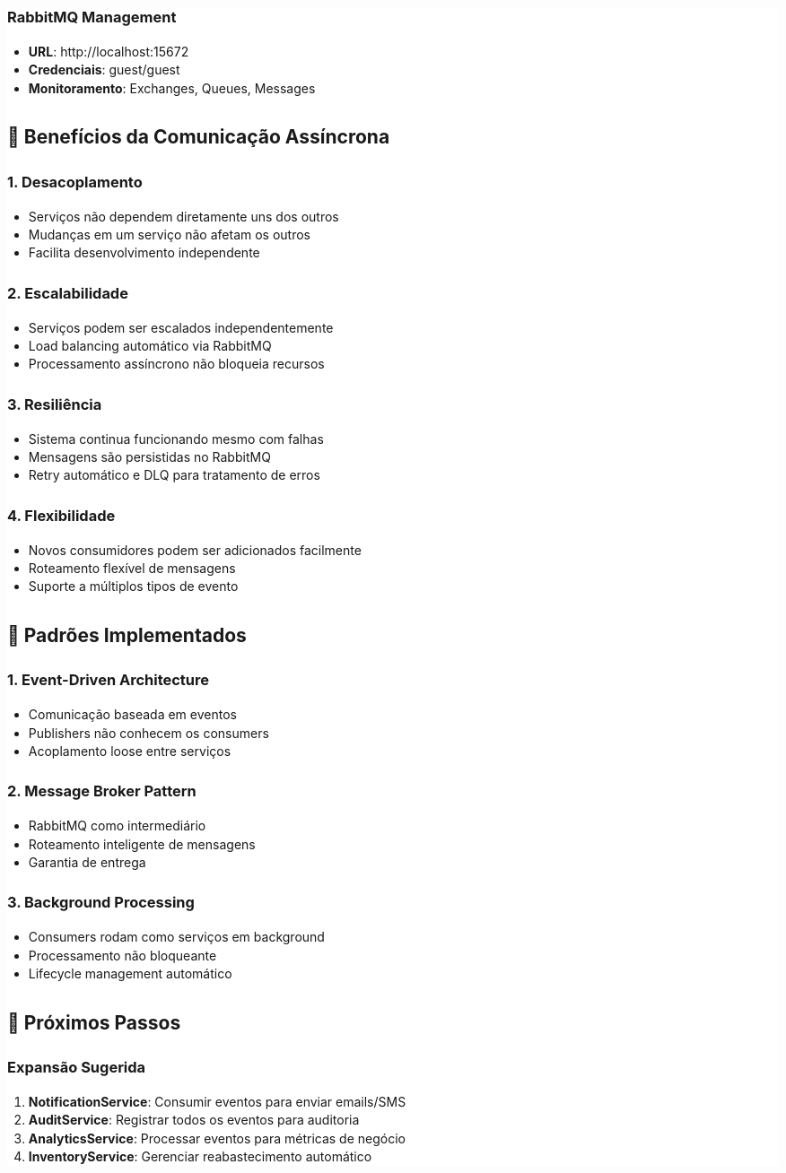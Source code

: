 ### **RabbitMQ Management**
- **URL**: http://localhost:15672
- **Credenciais**: guest/guest
- **Monitoramento**: Exchanges, Queues, Messages

## 🎯 Benefícios da Comunicação Assíncrona

### **1. Desacoplamento**
- Serviços não dependem diretamente uns dos outros
- Mudanças em um serviço não afetam os outros
- Facilita desenvolvimento independente

### **2. Escalabilidade**
- Serviços podem ser escalados independentemente
- Load balancing automático via RabbitMQ
- Processamento assíncrono não bloqueia recursos

### **3. Resiliência**
- Sistema continua funcionando mesmo com falhas
- Mensagens são persistidas no RabbitMQ
- Retry automático e DLQ para tratamento de erros

### **4. Flexibilidade**
- Novos consumidores podem ser adicionados facilmente
- Roteamento flexível de mensagens
- Suporte a múltiplos tipos de evento

## 🔄 Padrões Implementados

### **1. Event-Driven Architecture**
- Comunicação baseada em eventos
- Publishers não conhecem os consumers
- Acoplamento loose entre serviços

### **2. Message Broker Pattern**
- RabbitMQ como intermediário
- Roteamento inteligente de mensagens
- Garantia de entrega

### **3. Background Processing**
- Consumers rodam como serviços em background
- Processamento não bloqueante
- Lifecycle management automático

## 🚀 Próximos Passos

### **Expansão Sugerida**
1. **NotificationService**: Consumir eventos para enviar emails/SMS
2. **AuditService**: Registrar todos os eventos para auditoria
3. **AnalyticsService**: Processar eventos para métricas de negócio
4. **InventoryService**: Gerenciar reabastecimento automático
